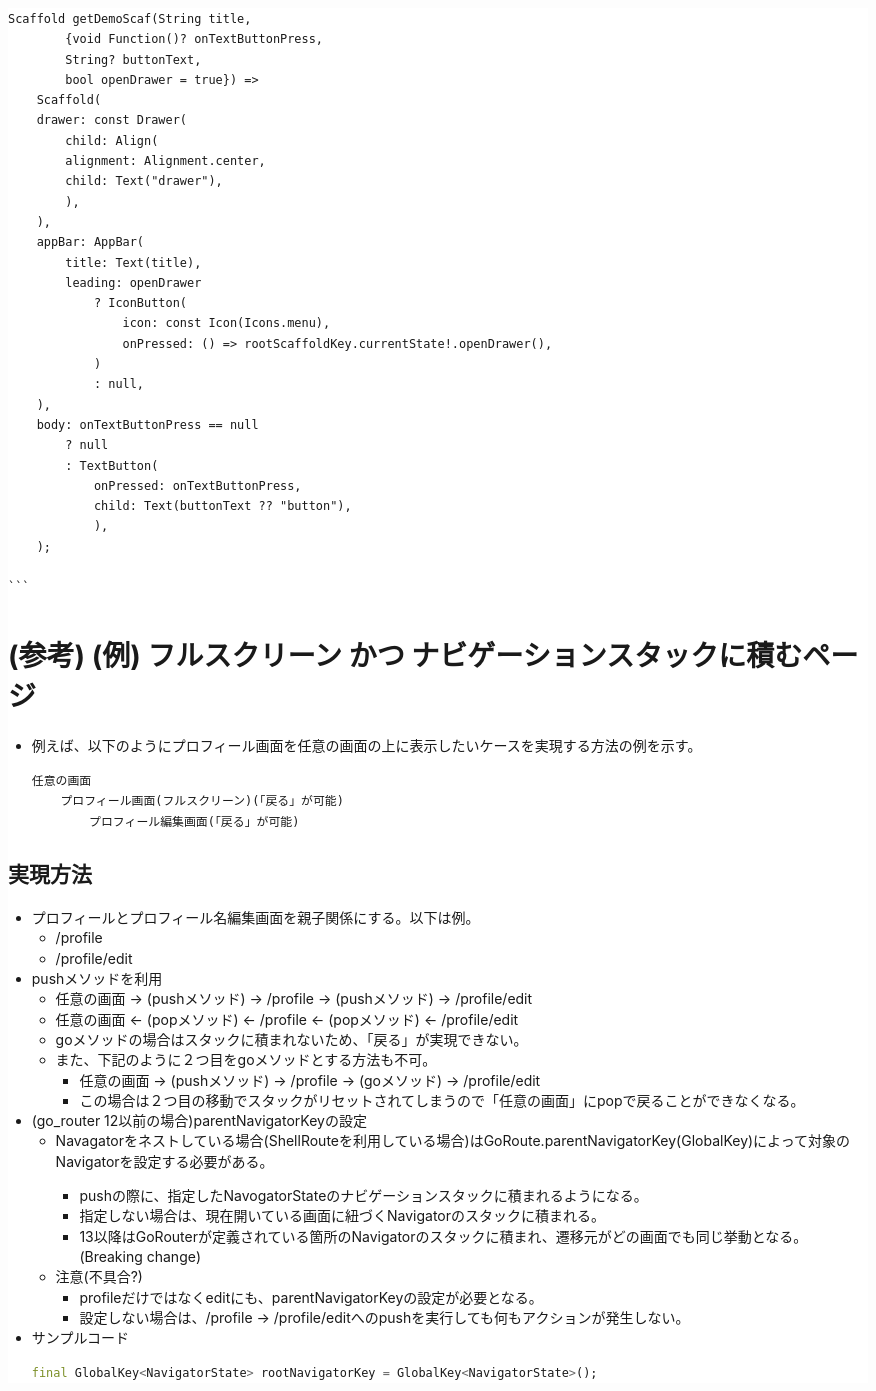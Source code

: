     Scaffold getDemoScaf(String title,
            {void Function()? onTextButtonPress,
            String? buttonText,
            bool openDrawer = true}) =>
        Scaffold(
        drawer: const Drawer(
            child: Align(
            alignment: Alignment.center,
            child: Text("drawer"),
            ),
        ),
        appBar: AppBar(
            title: Text(title),
            leading: openDrawer
                ? IconButton(
                    icon: const Icon(Icons.menu),
                    onPressed: () => rootScaffoldKey.currentState!.openDrawer(),
                )
                : null,
        ),
        body: onTextButtonPress == null
            ? null
            : TextButton(
                onPressed: onTextButtonPress,
                child: Text(buttonText ?? "button"),
                ),
        );

    ```

# (参考) (例) フルスクリーン かつ ナビゲーションスタックに積むページ
* 例えば、以下のようにプロフィール画面を任意の画面の上に表示したいケースを実現する方法の例を示す。
    ```
    任意の画面
        プロフィール画面(フルスクリーン)(「戻る」が可能)
            プロフィール編集画面(「戻る」が可能)
    ```
## 実現方法
* プロフィールとプロフィール名編集画面を親子関係にする。以下は例。
    * /profile
    * /profile/edit
* pushメソッドを利用
    * 任意の画面 -> (pushメソッド) -> /profile -> (pushメソッド) ->  /profile/edit
    * 任意の画面 <- (popメソッド)  <- /profile <- (popメソッド)  <-  /profile/edit
    * goメソッドの場合はスタックに積まれないため、「戻る」が実現できない。
    * また、下記のように２つ目をgoメソッドとする方法も不可。
        * 任意の画面 -> (pushメソッド) -> /profile -> (goメソッド) -> /profile/edit
        * この場合は２つ目の移動でスタックがリセットされてしまうので「任意の画面」にpopで戻ることができなくなる。
* (go_router 12以前の場合)parentNavigatorKeyの設定
    * Navagatorをネストしている場合(ShellRouteを利用している場合)はGoRoute.parentNavigatorKey(GlobalKey<NavigatorState>)によって対象のNavigatorを設定する必要がある。
        * pushの際に、指定したNavogatorStateのナビゲーションスタックに積まれるようになる。
        * 指定しない場合は、現在開いている画面に紐づくNavigatorのスタックに積まれる。
        * 13以降はGoRouterが定義されている箇所のNavigatorのスタックに積まれ、遷移元がどの画面でも同じ挙動となる。(Breaking change)
    * 注意(不具合?)
        * profileだけではなくeditにも、parentNavigatorKeyの設定が必要となる。
        * 設定しない場合は、/profile -> /profile/editへのpushを実行しても何もアクションが発生しない。
* サンプルコード
    ```dart
    final GlobalKey<NavigatorState> rootNavigatorKey = GlobalKey<NavigatorState>();
